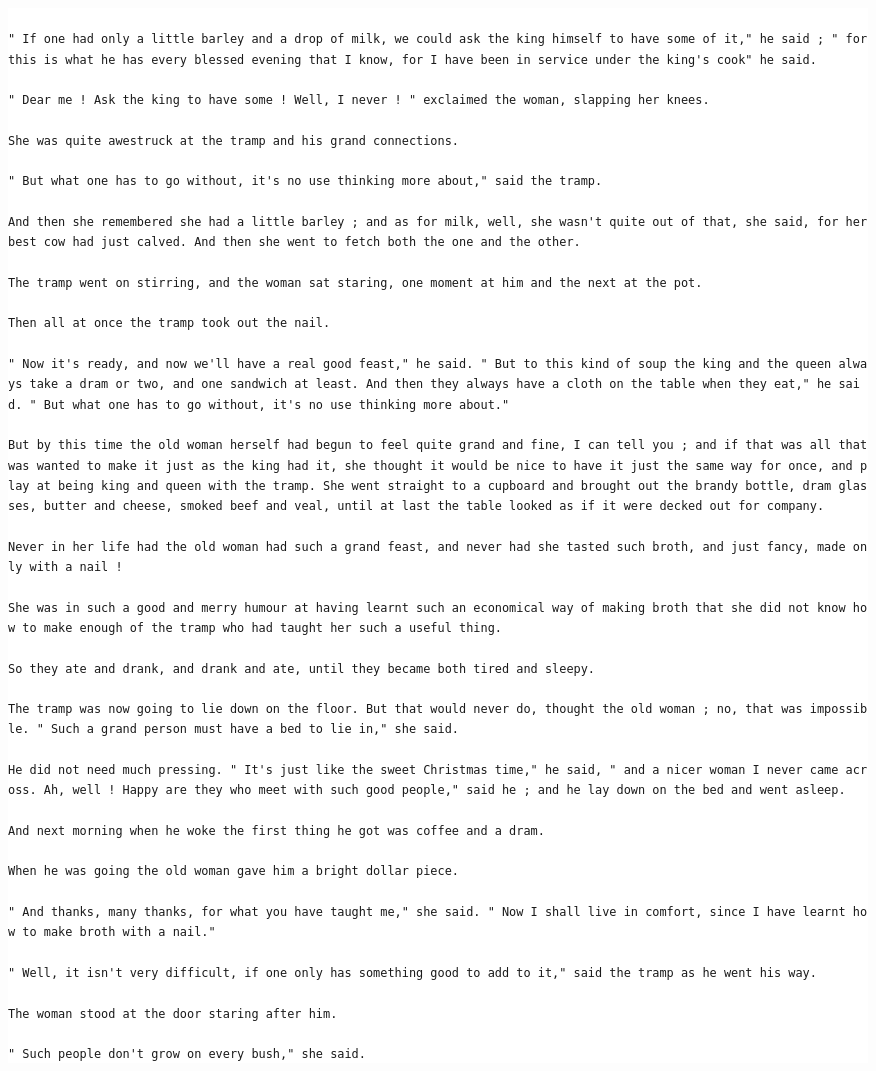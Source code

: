 ```{admonition} "The Old Woman and the Tramp", in *Fairy tales from the Swedish*, Nils Gabriel Djurklou, 1901

" If one had only a little barley and a drop of milk, we could ask the king himself to have some of it," he said ; " for this is what he has every blessed evening that I know, for I have been in service under the king's cook" he said.

" Dear me ! Ask the king to have some ! Well, I never ! " exclaimed the woman, slapping her knees.

She was quite awestruck at the tramp and his grand connections.

" But what one has to go without, it's no use thinking more about," said the tramp.

And then she remembered she had a little barley ; and as for milk, well, she wasn't quite out of that, she said, for her best cow had just calved. And then she went to fetch both the one and the other.

The tramp went on stirring, and the woman sat staring, one moment at him and the next at the pot.

Then all at once the tramp took out the nail.

" Now it's ready, and now we'll have a real good feast," he said. " But to this kind of soup the king and the queen always take a dram or two, and one sandwich at least. And then they always have a cloth on the table when they eat," he said. " But what one has to go without, it's no use thinking more about."

But by this time the old woman herself had begun to feel quite grand and fine, I can tell you ; and if that was all that was wanted to make it just as the king had it, she thought it would be nice to have it just the same way for once, and play at being king and queen with the tramp. She went straight to a cupboard and brought out the brandy bottle, dram glasses, butter and cheese, smoked beef and veal, until at last the table looked as if it were decked out for company.

Never in her life had the old woman had such a grand feast, and never had she tasted such broth, and just fancy, made only with a nail !

She was in such a good and merry humour at having learnt such an economical way of making broth that she did not know how to make enough of the tramp who had taught her such a useful thing.

So they ate and drank, and drank and ate, until they became both tired and sleepy.

The tramp was now going to lie down on the floor. But that would never do, thought the old woman ; no, that was impossible. " Such a grand person must have a bed to lie in," she said.

He did not need much pressing. " It's just like the sweet Christmas time," he said, " and a nicer woman I never came across. Ah, well ! Happy are they who meet with such good people," said he ; and he lay down on the bed and went asleep.

And next morning when he woke the first thing he got was coffee and a dram.

When he was going the old woman gave him a bright dollar piece.

" And thanks, many thanks, for what you have taught me," she said. " Now I shall live in comfort, since I have learnt how to make broth with a nail."

" Well, it isn't very difficult, if one only has something good to add to it," said the tramp as he went his way.

The woman stood at the door staring after him.

" Such people don't grow on every bush," she said.

```
